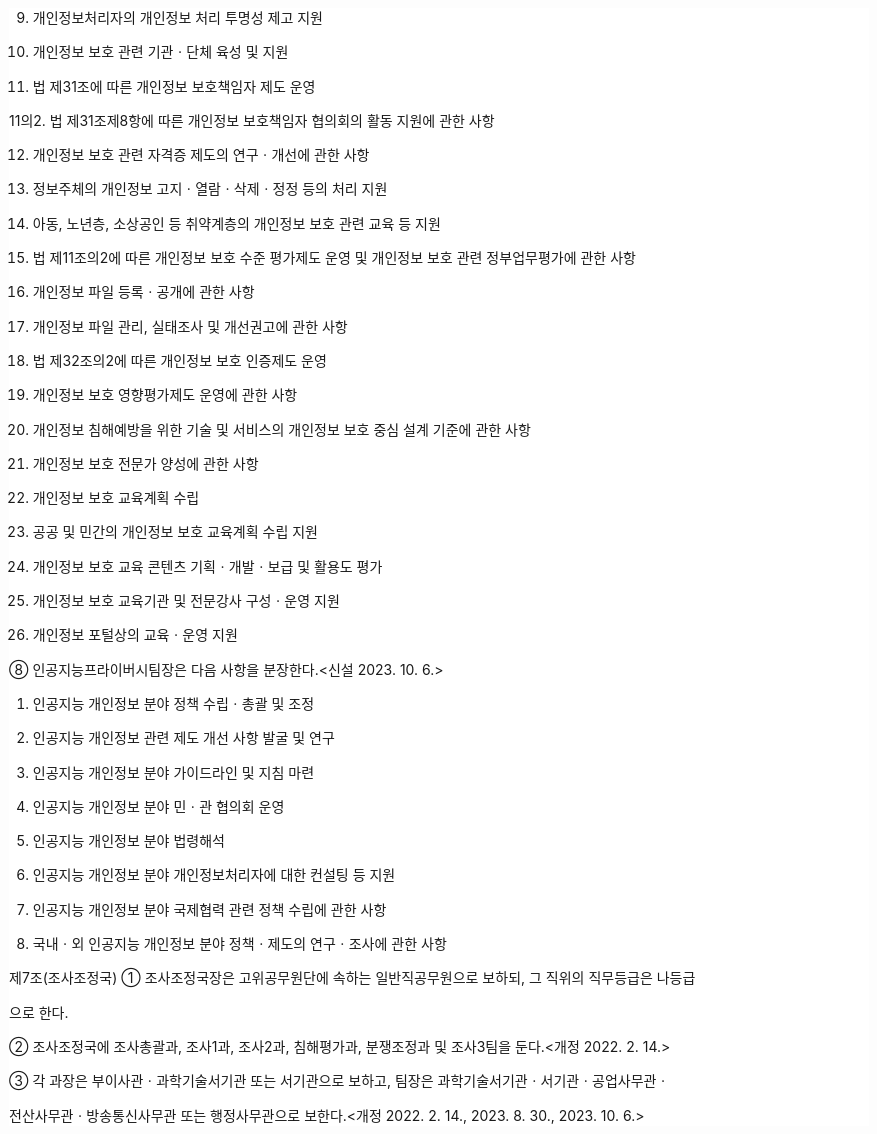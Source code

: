 9. 개인정보처리자의 개인정보 처리 투명성 제고 지원

10. 개인정보 보호 관련 기관ㆍ단체 육성 및 지원

11. 법 제31조에 따른 개인정보 보호책임자 제도 운영

11의2. 법 제31조제8항에 따른 개인정보 보호책임자 협의회의 활동 지원에 관한 사항

12. 개인정보 보호 관련 자격증 제도의 연구ㆍ개선에 관한 사항

13. 정보주체의 개인정보 고지ㆍ열람ㆍ삭제ㆍ정정 등의 처리 지원

14. 아동, 노년층, 소상공인 등 취약계층의 개인정보 보호 관련 교육 등 지원

15. 법 제11조의2에 따른 개인정보 보호 수준 평가제도 운영 및 개인정보 보호 관련 정부업무평가에 관한 사항

16. 개인정보 파일 등록ㆍ공개에 관한 사항

17. 개인정보 파일 관리, 실태조사 및 개선권고에 관한 사항

18. 법 제32조의2에 따른 개인정보 보호 인증제도 운영

19. 개인정보 보호 영향평가제도 운영에 관한 사항

20. 개인정보 침해예방을 위한 기술 및 서비스의 개인정보 보호 중심 설계 기준에 관한 사항

21. 개인정보 보호 전문가 양성에 관한 사항

22. 개인정보 보호 교육계획 수립

23. 공공 및 민간의 개인정보 보호 교육계획 수립 지원

24. 개인정보 보호 교육 콘텐츠 기획ㆍ개발ㆍ보급 및 활용도 평가

25. 개인정보 보호 교육기관 및 전문강사 구성ㆍ운영 지원

26. 개인정보 포털상의 교육ㆍ운영 지원

⑧ 인공지능프라이버시팀장은 다음 사항을 분장한다.<신설 2023. 10. 6.>

1. 인공지능 개인정보 분야 정책 수립ㆍ총괄 및 조정

2. 인공지능 개인정보 관련 제도 개선 사항 발굴 및 연구

3. 인공지능 개인정보 분야 가이드라인 및 지침 마련

4. 인공지능 개인정보 분야 민ㆍ관 협의회 운영

5. 인공지능 개인정보 분야 법령해석

6. 인공지능 개인정보 분야 개인정보처리자에 대한 컨설팅 등 지원

7. 인공지능 개인정보 분야 국제협력 관련 정책 수립에 관한 사항

8. 국내ㆍ외 인공지능 개인정보 분야 정책ㆍ제도의 연구ㆍ조사에 관한 사항

제7조(조사조정국) ① 조사조정국장은 고위공무원단에 속하는 일반직공무원으로 보하되, 그 직위의 직무등급은 나등급

으로 한다.

② 조사조정국에 조사총괄과, 조사1과, 조사2과, 침해평가과, 분쟁조정과 및 조사3팀을 둔다.<개정 2022. 2. 14.>

③ 각 과장은 부이사관ㆍ과학기술서기관 또는 서기관으로 보하고, 팀장은 과학기술서기관ㆍ서기관ㆍ공업사무관ㆍ

전산사무관ㆍ방송통신사무관 또는 행정사무관으로 보한다.<개정 2022. 2. 14., 2023. 8. 30., 2023. 10. 6.>
